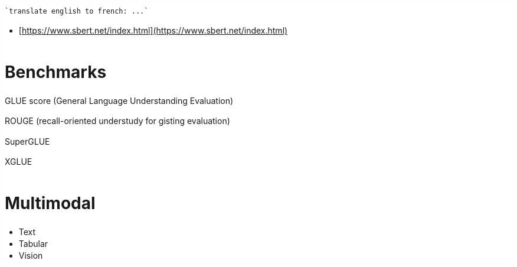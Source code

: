     `translate english to french: ...`
    
- [https://www.sbert.net/index.html](https://www.sbert.net/index.html)

# **Benchmarks**

GLUE score (General Language Understanding Evaluation)

ROUGE (recall-oriented understudy for gisting evaluation)

SuperGLUE

XGLUE

# Multimodal

- Text
- Tabular
- Vision
